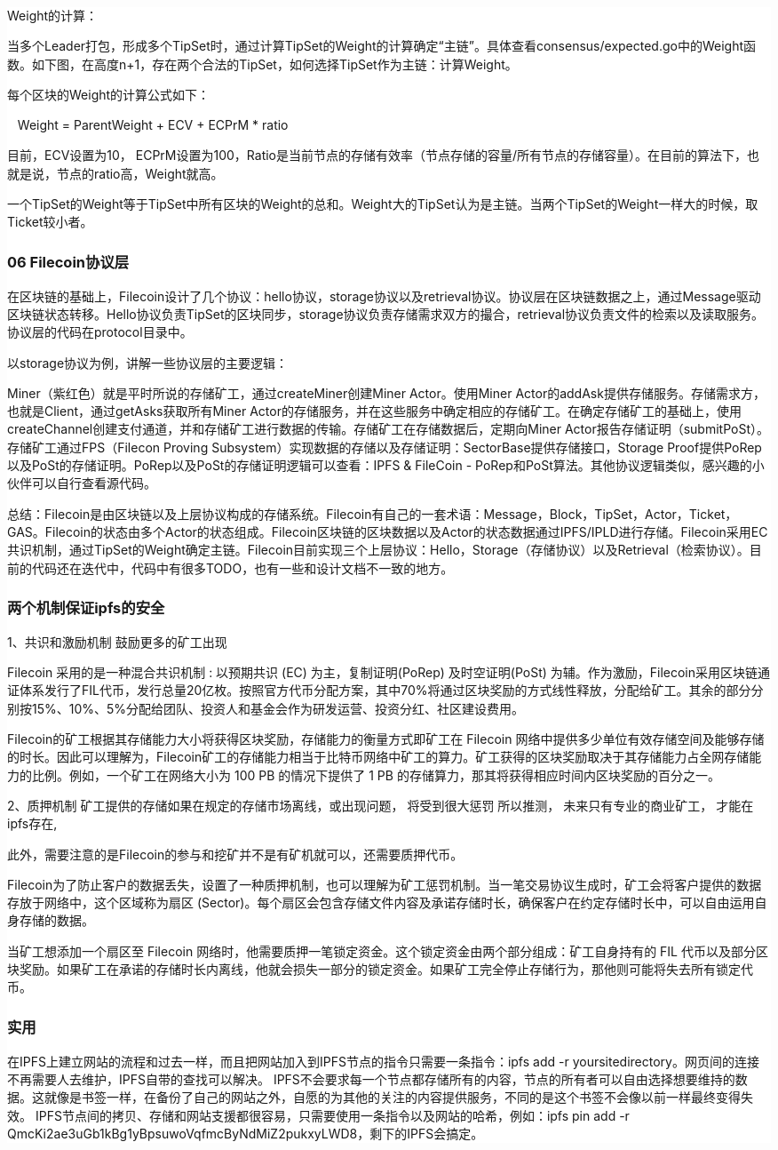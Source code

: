Weight的计算：

当多个Leader打包，形成多个TipSet时，通过计算TipSet的Weight的计算确定“主链”。具体查看consensus/expected.go中的Weight函数。如下图，在高度n+1，存在两个合法的TipSet，如何选择TipSet作为主链：计算Weight。


每个区块的Weight的计算公式如下：

   Weight = ParentWeight + ECV + ECPrM * ratio

目前，ECV设置为10， ECPrM设置为100，Ratio是当前节点的存储有效率（节点存储的容量/所有节点的存储容量）。在目前的算法下，也就是说，节点的ratio高，Weight就高。

一个TipSet的Weight等于TipSet中所有区块的Weight的总和。Weight大的TipSet认为是主链。当两个TipSet的Weight一样大的时候，取Ticket较小者。

### 06 Filecoin协议层
在区块链的基础上，Filecoin设计了几个协议：hello协议，storage协议以及retrieval协议。协议层在区块链数据之上，通过Message驱动区块链状态转移。Hello协议负责TipSet的区块同步，storage协议负责存储需求双方的撮合，retrieval协议负责文件的检索以及读取服务。协议层的代码在protocol目录中。

以storage协议为例，讲解一些协议层的主要逻辑：


Miner（紫红色）就是平时所说的存储矿工，通过createMiner创建Miner Actor。使用Miner Actor的addAsk提供存储服务。存储需求方，也就是Client，通过getAsks获取所有Miner Actor的存储服务，并在这些服务中确定相应的存储矿工。在确定存储矿工的基础上，使用createChannel创建支付通道，并和存储矿工进行数据的传输。存储矿工在存储数据后，定期向Miner Actor报告存储证明（submitPoSt）。存储矿工通过FPS（Filecon Proving Subsystem）实现数据的存储以及存储证明：SectorBase提供存储接口，Storage Proof提供PoRep以及PoSt的存储证明。PoRep以及PoSt的存储证明逻辑可以查看：IPFS & FileCoin - PoRep和PoSt算法。其他协议逻辑类似，感兴趣的小伙伴可以自行查看源代码。


总结：Filecoin是由区块链以及上层协议构成的存储系统。Filecoin有自己的一套术语：Message，Block，TipSet，Actor，Ticket，GAS。Filecoin的状态由多个Actor的状态组成。Filecoin区块链的区块数据以及Actor的状态数据通过IPFS/IPLD进行存储。Filecoin采用EC共识机制，通过TipSet的Weight确定主链。Filecoin目前实现三个上层协议：Hello，Storage（存储协议）以及Retrieval（检索协议）。目前的代码还在迭代中，代码中有很多TODO，也有一些和设计文档不一致的地方。

### 两个机制保证ipfs的安全
1、共识和激励机制   鼓励更多的矿工出现

Filecoin 采用的是一种混合共识机制 : 以预期共识 (EC) 为主，复制证明(PoRep) 及时空证明(PoSt) 为辅。作为激励，Filecoin采用区块链通证体系发行了FIL代币，发行总量20亿枚。按照官方代币分配方案，其中70%将通过区块奖励的方式线性释放，分配给矿工。其余的部分分别按15%、10%、5%分配给团队、投资人和基金会作为研发运营、投资分红、社区建设费用。

Filecoin的矿工根据其存储能力大小将获得区块奖励，存储能力的衡量方式即矿工在 Filecoin 网络中提供多少单位有效存储空间及能够存储的时长。因此可以理解为，Filecoin矿工的存储能力相当于比特币网络中矿工的算力。矿工获得的区块奖励取决于其存储能力占全网存储能力的比例。例如，一个矿工在网络大小为 100 PB 的情况下提供了 1 PB 的存储算力，那其将获得相应时间内区块奖励的百分之一。

2、质押机制   矿工提供的存储如果在规定的存储市场离线，或出现问题， 将受到很大惩罚
所以推测， 未来只有专业的商业矿工， 才能在ipfs存在, 

此外，需要注意的是Filecoin的参与和挖矿并不是有矿机就可以，还需要质押代币。

Filecoin为了防止客户的数据丢失，设置了一种质押机制，也可以理解为矿工惩罚机制。当一笔交易协议生成时，矿工会将客户提供的数据存放于网络中，这个区域称为扇区 (Sector)。每个扇区会包含存储文件内容及承诺存储时长，确保客户在约定存储时长中，可以自由运用自身存储的数据。

当矿工想添加一个扇区至 Filecoin 网络时，他需要质押一笔锁定资金。这个锁定资金由两个部分组成：矿工自身持有的 FIL 代币以及部分区块奖励。如果矿工在承诺的存储时长内离线，他就会损失一部分的锁定资金。如果矿工完全停止存储行为，那他则可能将失去所有锁定代币。


### 实用
在IPFS上建立网站的流程和过去一样，而且把网站加入到IPFS节点的指令只需要一条指令：ipfs add -r yoursitedirectory。网页间的连接不再需要人去维护，IPFS自带的查找可以解决。
IPFS不会要求每一个节点都存储所有的内容，节点的所有者可以自由选择想要维持的数据。这就像是书签一样，在备份了自己的网站之外，自愿的为其他的关注的内容提供服务，不同的是这个书签不会像以前一样最终变得失效。
IPFS节点间的拷贝、存储和网站支援都很容易，只需要使用一条指令以及网站的哈希，例如：ipfs pin add -r QmcKi2ae3uGb1kBg1yBpsuwoVqfmcByNdMiZ2pukxyLWD8，剩下的IPFS会搞定。
